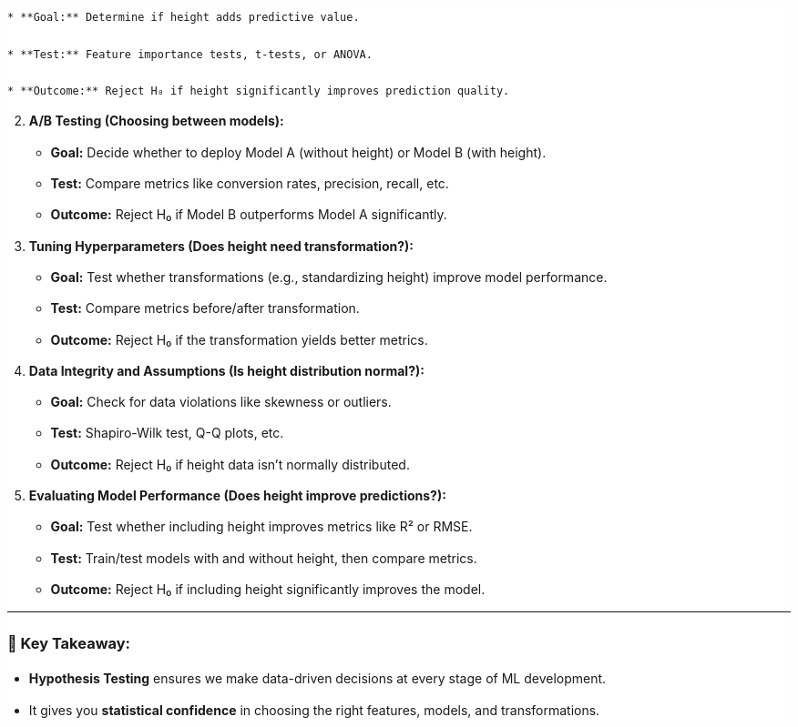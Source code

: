     * **Goal:** Determine if height adds predictive value.
        
    * **Test:** Feature importance tests, t-tests, or ANOVA.
        
    * **Outcome:** Reject H₀ if height significantly improves prediction quality.
        
2. **A/B Testing (Choosing between models):**
    
    * **Goal:** Decide whether to deploy Model A (without height) or Model B (with height).
        
    * **Test:** Compare metrics like conversion rates, precision, recall, etc.
        
    * **Outcome:** Reject H₀ if Model B outperforms Model A significantly.
        
3. **Tuning Hyperparameters (Does height need transformation?):**
    
    * **Goal:** Test whether transformations (e.g., standardizing height) improve model performance.
        
    * **Test:** Compare metrics before/after transformation.
        
    * **Outcome:** Reject H₀ if the transformation yields better metrics.
        
4. **Data Integrity and Assumptions (Is height distribution normal?):**
    
    * **Goal:** Check for data violations like skewness or outliers.
        
    * **Test:** Shapiro-Wilk test, Q-Q plots, etc.
        
    * **Outcome:** Reject H₀ if height data isn’t normally distributed.
        
5. **Evaluating Model Performance (Does height improve predictions?):**
    
    * **Goal:** Test whether including height improves metrics like R² or RMSE.
        
    * **Test:** Train/test models with and without height, then compare metrics.
        
    * **Outcome:** Reject H₀ if including height significantly improves the model.
        

---

### 🏁 Key Takeaway:

* **Hypothesis Testing** ensures we make data-driven decisions at every stage of ML development.
    
* It gives you **statistical confidence** in choosing the right features, models, and transformations.